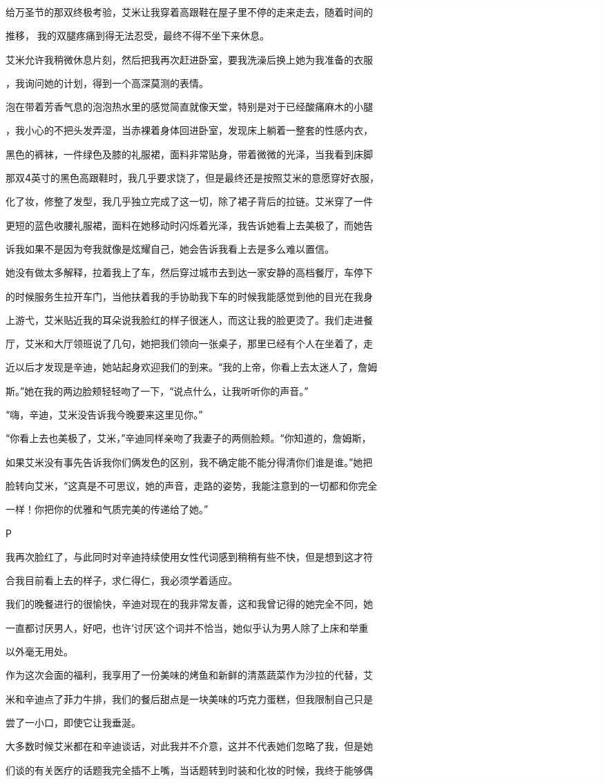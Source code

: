 给万圣节的那双终极考验，艾米让我穿着高跟鞋在屋子里不停的走来走去，随着时间的

推移， 我的双腿疼痛到得无法忍受，最终不得不坐下来休息。

艾米允许我稍微休息片刻，然后把我再次赶进卧室，要我洗澡后换上她为我准备的衣服

，我询问她的计划，得到一个高深莫测的表情。

泡在带着芳香气息的泡泡热水里的感觉简直就像天堂，特别是对于已经酸痛麻木的小腿

，我小心的不把头发弄湿，当赤裸着身体回进卧室，发现床上躺着一整套的性感内衣，

黑色的裤袜，一件绿色及膝的礼服裙，面料非常贴身，带着微微的光泽，当我看到床脚

那双4英寸的黑色高跟鞋时，我几乎要求饶了，但是最终还是按照艾米的意愿穿好衣服，

化了妆，修整了发型，我几乎独立完成了这一切，除了裙子背后的拉链。艾米穿了一件

更短的蓝色收腰礼服裙，面料在她移动时闪烁着光泽，我告诉她看上去美极了，而她告

诉我如果不是因为夸我就像是炫耀自己，她会告诉我看上去是多么难以置信。

她没有做太多解释，拉着我上了车，然后穿过城市去到达一家安静的高档餐厅，车停下

的时候服务生拉开车门，当他扶着我的手协助我下车的时候我能感觉到他的目光在我身

上游弋，艾米贴近我的耳朵说我脸红的样子很迷人，而这让我的脸更烫了。我们走进餐

厅，艾米和大厅领班说了几句，她把我们领向一张桌子，那里已经有个人在坐着了，走

近以后才发现是辛迪，她站起身欢迎我们的到来。“我的上帝，你看上去太迷人了，詹姆

斯。”她在我的两边脸颊轻轻吻了一下，“说点什么，让我听听你的声音。”

“嗨，辛迪，艾米没告诉我今晚要来这里见你。”

“你看上去也美极了，艾米，”辛迪同样亲吻了我妻子的两侧脸颊。“你知道的，詹姆斯，

如果艾米没有事先告诉我你们俩发色的区别，我不确定能不能分得清你们谁是谁。”她把

脸转向艾米，“这真是不可思议，她的声音，走路的姿势，我能注意到的一切都和你完全

一样！你把你的优雅和气质完美的传递给了她。”

P

我再次脸红了，与此同时对辛迪持续使用女性代词感到稍稍有些不快，但是想到这才符

合我目前看上去的样子，求仁得仁，我必须学着适应。

我们的晚餐进行的很愉快，辛迪对现在的我非常友善，这和我曾记得的她完全不同，她

一直都讨厌男人，好吧，也许‘讨厌’这个词并不恰当，她似乎认为男人除了上床和举重

以外毫无用处。

作为这次会面的福利，我享用了一份美味的烤鱼和新鲜的清蒸蔬菜作为沙拉的代替，艾

米和辛迪点了菲力牛排，我们的餐后甜点是一块美味的巧克力蛋糕，但我限制自己只是

尝了一小口，即使它让我垂涎。

大多数时候艾米都在和辛迪谈话，对此我并不介意，这并不代表她们忽略了我，但是她

们谈的有关医疗的话题我完全插不上嘴，当话题转到时装和化妆的时候，我终于能够偶
